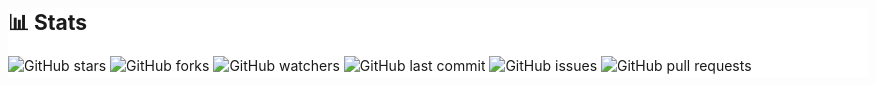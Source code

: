 ## 📊 Stats

![GitHub stars](https://img.shields.io/github/stars/alexcolls/linkedin-cv?style=social)
![GitHub forks](https://img.shields.io/github/forks/alexcolls/linkedin-cv?style=social)
![GitHub watchers](https://img.shields.io/github/watchers/alexcolls/linkedin-cv?style=social)
![GitHub last commit](https://img.shields.io/github/last-commit/alexcolls/linkedin-cv?style=flat-square)
![GitHub issues](https://img.shields.io/github/issues/alexcolls/linkedin-cv?style=flat-square)
![GitHub pull requests](https://img.shields.io/github/issues-pr/alexcolls/linkedin-cv?style=flat-square)
